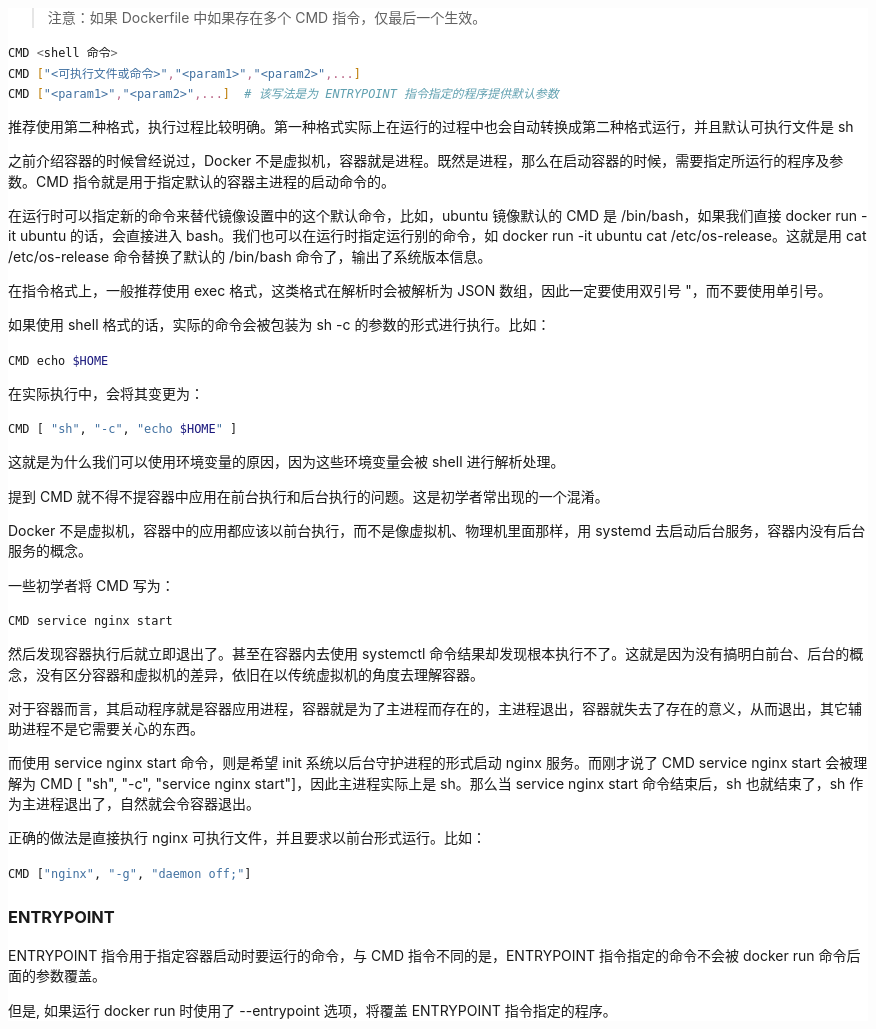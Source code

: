 > 注意：如果 Dockerfile 中如果存在多个 CMD 指令，仅最后一个生效。

```bash
CMD <shell 命令> 
CMD ["<可执行文件或命令>","<param1>","<param2>",...] 
CMD ["<param1>","<param2>",...]  # 该写法是为 ENTRYPOINT 指令指定的程序提供默认参数
```
推荐使用第二种格式，执行过程比较明确。第一种格式实际上在运行的过程中也会自动转换成第二种格式运行，并且默认可执行文件是 sh


之前介绍容器的时候曾经说过，Docker 不是虚拟机，容器就是进程。既然是进程，那么在启动容器的时候，需要指定所运行的程序及参数。CMD 指令就是用于指定默认的容器主进程的启动命令的。

在运行时可以指定新的命令来替代镜像设置中的这个默认命令，比如，ubuntu 镜像默认的 CMD 是 /bin/bash，如果我们直接 docker run -it ubuntu 的话，会直接进入 bash。我们也可以在运行时指定运行别的命令，如 docker run -it ubuntu cat /etc/os-release。这就是用 cat /etc/os-release 命令替换了默认的 /bin/bash 命令了，输出了系统版本信息。

在指令格式上，一般推荐使用 exec 格式，这类格式在解析时会被解析为 JSON 数组，因此一定要使用双引号 "，而不要使用单引号。

如果使用 shell 格式的话，实际的命令会被包装为 sh -c 的参数的形式进行执行。比如：

```bash
CMD echo $HOME
```
在实际执行中，会将其变更为：

```bash
CMD [ "sh", "-c", "echo $HOME" ]
```
这就是为什么我们可以使用环境变量的原因，因为这些环境变量会被 shell 进行解析处理。

提到 CMD 就不得不提容器中应用在前台执行和后台执行的问题。这是初学者常出现的一个混淆。

Docker 不是虚拟机，容器中的应用都应该以前台执行，而不是像虚拟机、物理机里面那样，用 systemd 去启动后台服务，容器内没有后台服务的概念。

一些初学者将 CMD 写为：

```bash
CMD service nginx start
```
然后发现容器执行后就立即退出了。甚至在容器内去使用 systemctl 命令结果却发现根本执行不了。这就是因为没有搞明白前台、后台的概念，没有区分容器和虚拟机的差异，依旧在以传统虚拟机的角度去理解容器。

对于容器而言，其启动程序就是容器应用进程，容器就是为了主进程而存在的，主进程退出，容器就失去了存在的意义，从而退出，其它辅助进程不是它需要关心的东西。

而使用 service nginx start 命令，则是希望 init 系统以后台守护进程的形式启动 nginx 服务。而刚才说了 CMD service nginx start 会被理解为 CMD [ "sh", "-c", "service nginx start"]，因此主进程实际上是 sh。那么当 service nginx start 命令结束后，sh 也就结束了，sh 作为主进程退出了，自然就会令容器退出。

正确的做法是直接执行 nginx 可执行文件，并且要求以前台形式运行。比如：

```bash
CMD ["nginx", "-g", "daemon off;"]
```



### ENTRYPOINT

ENTRYPOINT 指令用于指定容器启动时要运行的命令，与 CMD 指令不同的是，ENTRYPOINT 指令指定的命令不会被 docker run 命令后面的参数覆盖。

但是, 如果运行 docker run 时使用了 --entrypoint 选项，将覆盖 ENTRYPOINT 指令指定的程序。


[1]: https://i-blog.csdnimg.cn/blog_migrate/f0e5d68f66024066a5de9501e950207f.png